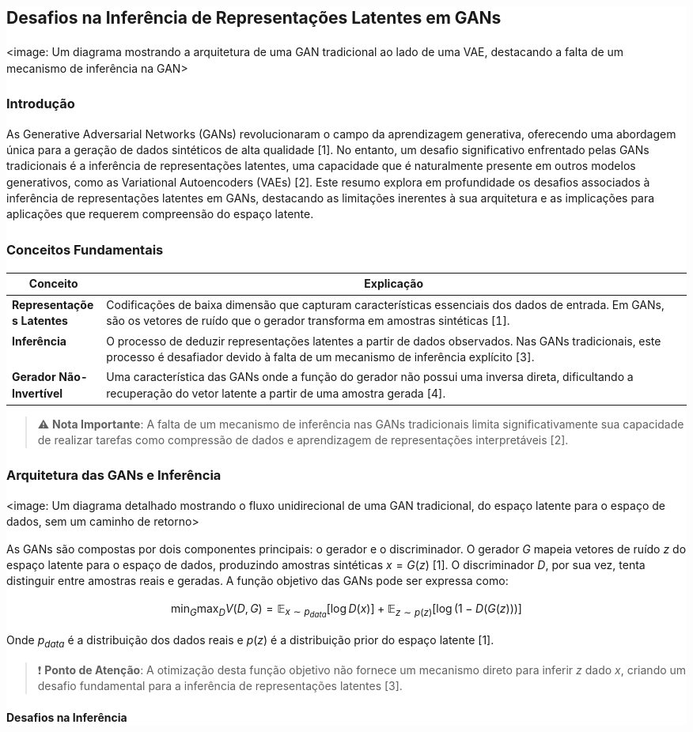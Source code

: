 ## Desafios na Inferência de Representações Latentes em GANs

<image: Um diagrama mostrando a arquitetura de uma GAN tradicional ao lado de uma VAE, destacando a falta de um mecanismo de inferência na GAN>

### Introdução

As Generative Adversarial Networks (GANs) revolucionaram o campo da aprendizagem generativa, oferecendo uma abordagem única para a geração de dados sintéticos de alta qualidade [1]. No entanto, um desafio significativo enfrentado pelas GANs tradicionais é a inferência de representações latentes, uma capacidade que é naturalmente presente em outros modelos generativos, como as Variational Autoencoders (VAEs) [2]. Este resumo explora em profundidade os desafios associados à inferência de representações latentes em GANs, destacando as limitações inerentes à sua arquitetura e as implicações para aplicações que requerem compreensão do espaço latente.

### Conceitos Fundamentais

| Conceito                    | Explicação                                                   |
| --------------------------- | ------------------------------------------------------------ |
| **Representações Latentes** | Codificações de baixa dimensão que capturam características essenciais dos dados de entrada. Em GANs, são os vetores de ruído que o gerador transforma em amostras sintéticas [1]. |
| **Inferência**              | O processo de deduzir representações latentes a partir de dados observados. Nas GANs tradicionais, este processo é desafiador devido à falta de um mecanismo de inferência explícito [3]. |
| **Gerador Não-Invertível**  | Uma característica das GANs onde a função do gerador não possui uma inversa direta, dificultando a recuperação do vetor latente a partir de uma amostra gerada [4]. |

> ⚠️ **Nota Importante**: A falta de um mecanismo de inferência nas GANs tradicionais limita significativamente sua capacidade de realizar tarefas como compressão de dados e aprendizagem de representações interpretáveis [2].

### Arquitetura das GANs e Inferência

<image: Um diagrama detalhado mostrando o fluxo unidirecional de uma GAN tradicional, do espaço latente para o espaço de dados, sem um caminho de retorno>

As GANs são compostas por dois componentes principais: o gerador e o discriminador. O gerador $G$ mapeia vetores de ruído $z$ do espaço latente para o espaço de dados, produzindo amostras sintéticas $x = G(z)$ [1]. O discriminador $D$, por sua vez, tenta distinguir entre amostras reais e geradas. A função objetivo das GANs pode ser expressa como:

$$
\min_G \max_D V(D, G) = \mathbb{E}_{x \sim p_{data}}[\log D(x)] + \mathbb{E}_{z \sim p(z)}[\log(1 - D(G(z)))]
$$

Onde $p_{data}$ é a distribuição dos dados reais e $p(z)$ é a distribuição prior do espaço latente [1].

> ❗ **Ponto de Atenção**: A otimização desta função objetivo não fornece um mecanismo direto para inferir $z$ dado $x$, criando um desafio fundamental para a inferência de representações latentes [3].

#### Desafios na Inferência

